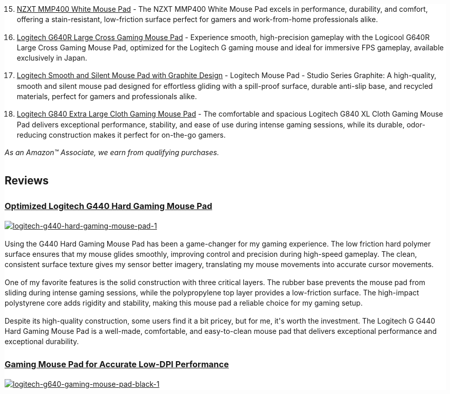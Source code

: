 15. [NZXT MMP400 White Mouse Pad](https://serp.ly/@serpgames/amazon/logitech-gaming-mouse-pads?utm\_source=serpgames&utm\_medium=organic&utm\_campaign=website) - The NZXT MMP400 White Mouse Pad excels in performance, durability, and comfort, offering a stain-resistant, low-friction surface perfect for gamers and work-from-home professionals alike.

16. [Logitech G640R Large Cross Gaming Mouse Pad](https://serp.ly/@serpgames/amazon/logitech-gaming-mouse-pads?utm\_source=serpgames&utm\_medium=organic&utm\_campaign=website) - Experience smooth, high-precision gameplay with the Logicool G640R Large Cross Gaming Mouse Pad, optimized for the Logitech G gaming mouse and ideal for immersive FPS gameplay, available exclusively in Japan.

17. [Logitech Smooth and Silent Mouse Pad with Graphite Design](https://serp.ly/@serpgames/amazon/logitech-gaming-mouse-pads?utm\_source=serpgames&utm\_medium=organic&utm\_campaign=website) - Logitech Mouse Pad - Studio Series Graphite: A high-quality, smooth and silent mouse pad designed for effortless gliding with a spill-proof surface, durable anti-slip base, and recycled materials, perfect for gamers and professionals alike.

18. [Logitech G840 Extra Large Cloth Gaming Mouse Pad](https://serp.ly/@serpgames/amazon/logitech-gaming-mouse-pads?utm\_source=serpgames&utm\_medium=organic&utm\_campaign=website) - The comfortable and spacious Logitech G840 XL Cloth Gaming Mouse Pad delivers exceptional performance, stability, and ease of use during intense gaming sessions, while its durable, odor-reducing construction makes it perfect for on-the-go gamers.

*As an Amazon™ Associate, we earn from qualifying purchases.*


## Reviews


### [Optimized Logitech G440 Hard Gaming Mouse Pad](https://serp.ly/@serpgames/amazon/logitech-gaming-mouse-pads?utm\_source=serpgames&utm\_medium=organic&utm\_campaign=website)

<div class="image"><a href="https://serp.ly/@serpgames/amazon/logitech-gaming-mouse-pads?utm_source=serpgames&utm_medium=organic&utm_campaign=website"><img alt="logitech-g440-hard-gaming-mouse-pad-1" src="https://imagedelivery.net/vy2bglCGN6hEeWOnSe2c7A/logitech-g440-hard-gaming-mouse-pad-1/w=720,h=540,fit=pad,background=black"/></a></div>

Using the G440 Hard Gaming Mouse Pad has been a game-changer for my gaming experience. The low friction hard polymer surface ensures that my mouse glides smoothly, improving control and precision during high-speed gameplay. The clean, consistent surface texture gives my sensor better imagery, translating my mouse movements into accurate cursor movements. 

One of my favorite features is the solid construction with three critical layers. The rubber base prevents the mouse pad from sliding during intense gaming sessions, while the polypropylene top layer provides a low-friction surface. The high-impact polystyrene core adds rigidity and stability, making this mouse pad a reliable choice for my gaming setup. 

Despite its high-quality construction, some users find it a bit pricey, but for me, it's worth the investment. The Logitech G G440 Hard Gaming Mouse Pad is a well-made, comfortable, and easy-to-clean mouse pad that delivers exceptional performance and exceptional durability. 


### [Gaming Mouse Pad for Accurate Low-DPI Performance](https://serp.ly/@serpgames/amazon/logitech-gaming-mouse-pads?utm\_source=serpgames&utm\_medium=organic&utm\_campaign=website)

<div class="image"><a href="https://serp.ly/@serpgames/amazon/logitech-gaming-mouse-pads?utm_source=serpgames&utm_medium=organic&utm_campaign=website"><img alt="logitech-g640-gaming-mouse-pad-black-1" src="https://imagedelivery.net/vy2bglCGN6hEeWOnSe2c7A/logitech-g640-gaming-mouse-pad-black-1/w=720,h=540,fit=pad,background=black"/></a></div>
